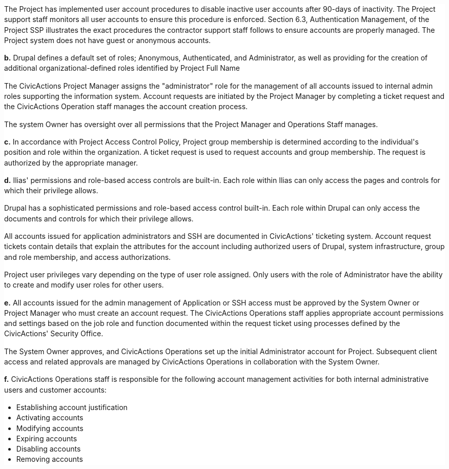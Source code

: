 The Project has implemented user account procedures to disable inactive user accounts after 90-days of inactivity. The Project support staff monitors all user accounts to ensure this procedure is enforced. Section 6.3, Authentication Management, of the Project SSP illustrates the exact procedures the contractor support staff follows to ensure accounts are properly managed.
The Project system does not have guest or anonymous accounts.

**b.**	Drupal defines a default set of roles; Anonymous, Authenticated, and Administrator, as well as providing for the creation of additional organizational-defined roles identified by Project Full Name


The CivicActions Project Manager assigns the "administrator" role for the management of all accounts issued to internal admin roles supporting the information system.  Account requests are initiated by the Project Manager by completing a ticket request and the CivicActions Operation staff manages the account creation process.


The system Owner has oversight over all permissions that the Project Manager and Operations Staff manages.

**c.**	In accordance with Project Access Control Policy, Project group membership is determined according to the individual's position and role within the organization. A ticket request is used to request accounts and group membership. The request is authorized by the appropriate manager.

**d.**	Ilias' permissions and role-based access controls are built-in. Each role within Ilias can only access the pages and controls for which their privilege allows.

Drupal has a sophisticated permissions and role-based access control built-in. Each role within Drupal can only access the documents and controls for which their privilege allows.

All accounts issued for application administrators and SSH are documented in CivicActions' ticketing system. Account request tickets contain details that explain the attributes for the account including authorized users of Drupal, system infrastructure, group and role membership, and access authorizations.


Project user privileges vary depending on the type of user role assigned. Only users with the role of Administrator have the ability to create and modify user roles for other users.

**e.**	All accounts issued for the admin management of Application or SSH access must be approved by the System Owner or Project Manager who must create an account request. The CivicActions Operations staff applies appropriate account permissions and settings based on the job role and function documented within the request ticket using processes defined by the CivicActions' Security Office.

The System Owner approves, and CivicActions Operations set up the initial Administrator account for Project. Subsequent client access and related approvals are managed by CivicActions Operations in collaboration with the System Owner.

**f.**	CivicActions Operations staff is responsible for the following account management activities for both internal administrative users and customer accounts:

- Establishing account justification
- Activating accounts
- Modifying accounts
- Expiring accounts
- Disabling accounts
- Removing accounts
